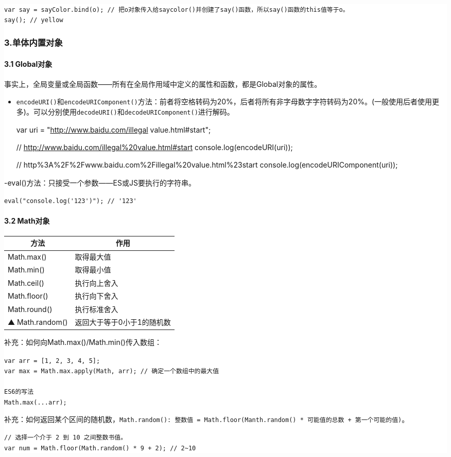	var say = sayColor.bind(o); // 把o对象传入给saycolor()并创建了say()函数，所以say()函数的this值等于o。
	say(); // yellow

### 3.单体内置对象

#### 3.1 Global对象

事实上，全局变量或全局函数——所有在全局作用域中定义的属性和函数，都是Global对象的属性。

- `encodeURI()`和`encodeURIComponent()`方法：前者将空格转码为20%，后者将所有非字母数字字符转码为20%。(一般使用后者使用更多)。可以分别使用`decodeURI()`和`decodeURIComponent()`进行解码。


    var uri = "http://www.baidu.com/illegal value.html#start";

	// http://www.baidu.com/illegal%20value.html#start
	console.log(encodeURI(uri));

	// http%3A%2F%2Fwww.baidu.com%2Fillegal%20value.html%23start
	console.log(encodeURIComponent(uri));

-eval()方法：只接受一个参数——ES或JS要执行的字符串。

    eval("console.log('123')"); // '123'

#### 3.2 Math对象


方法 | 作用
---|---
Math.max() | 取得最大值
Math.min() | 取得最小值
Math.ceil() | 执行向上舍入
Math.floor() | 执行向下舍入
Math.round() | 执行标准舍入
▲ Math.random() | 返回大于等于0小于1的随机数

补充：如何向Math.max()/Math.min()传入数组：

    var arr = [1, 2, 3, 4, 5];
    var max = Math.max.apply(Math, arr); // 确定一个数组中的最大值
    
    ES6的写法
    Math.max(...arr);

补充：如何返回某个区间的随机数，`Math.random(): 整数值 = Math.floor(Manth.random() * 可能值的总数 + 第一个可能的值)`。
    
    // 选择一个介于 2 到 10 之间整数书值。
    var num = Math.floor(Math.random() * 9 + 2); // 2~10